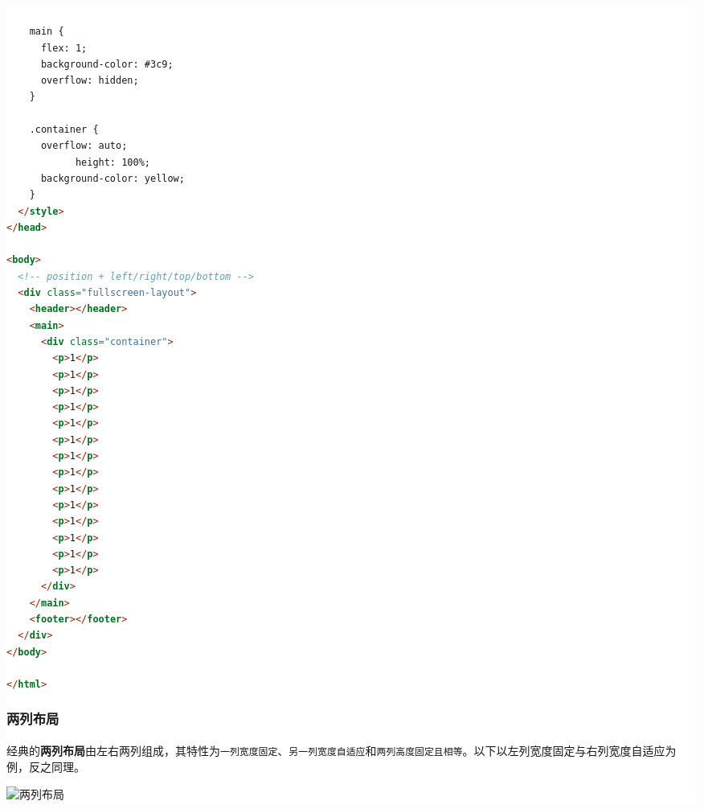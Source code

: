 ```html

    main {
      flex: 1;
      background-color: #3c9;
      overflow: hidden;
    }

    .container {
      overflow: auto;
			height: 100%;
      background-color: yellow;
    }
  </style>
</head>

<body>
  <!-- position + left/right/top/bottom -->
  <div class="fullscreen-layout">
    <header></header>
    <main>
      <div class="container">
        <p>1</p>
        <p>1</p>
        <p>1</p>
        <p>1</p>
        <p>1</p>
        <p>1</p>
        <p>1</p>
        <p>1</p>
        <p>1</p>
        <p>1</p>
        <p>1</p>
        <p>1</p>
        <p>1</p>
        <p>1</p>
      </div>
    </main>
    <footer></footer>
  </div>
</body>

</html>
```



### 两列布局

经典的**两列布局**由左右两列组成，其特性为`一列宽度固定`、`另一列宽度自适应`和`两列高度固定且相等`。以下以左列宽度固定与右列宽度自适应为例，反之同理。

![两列布局](https://qn.huat.xyz/mac/202406131452477.awebp)
